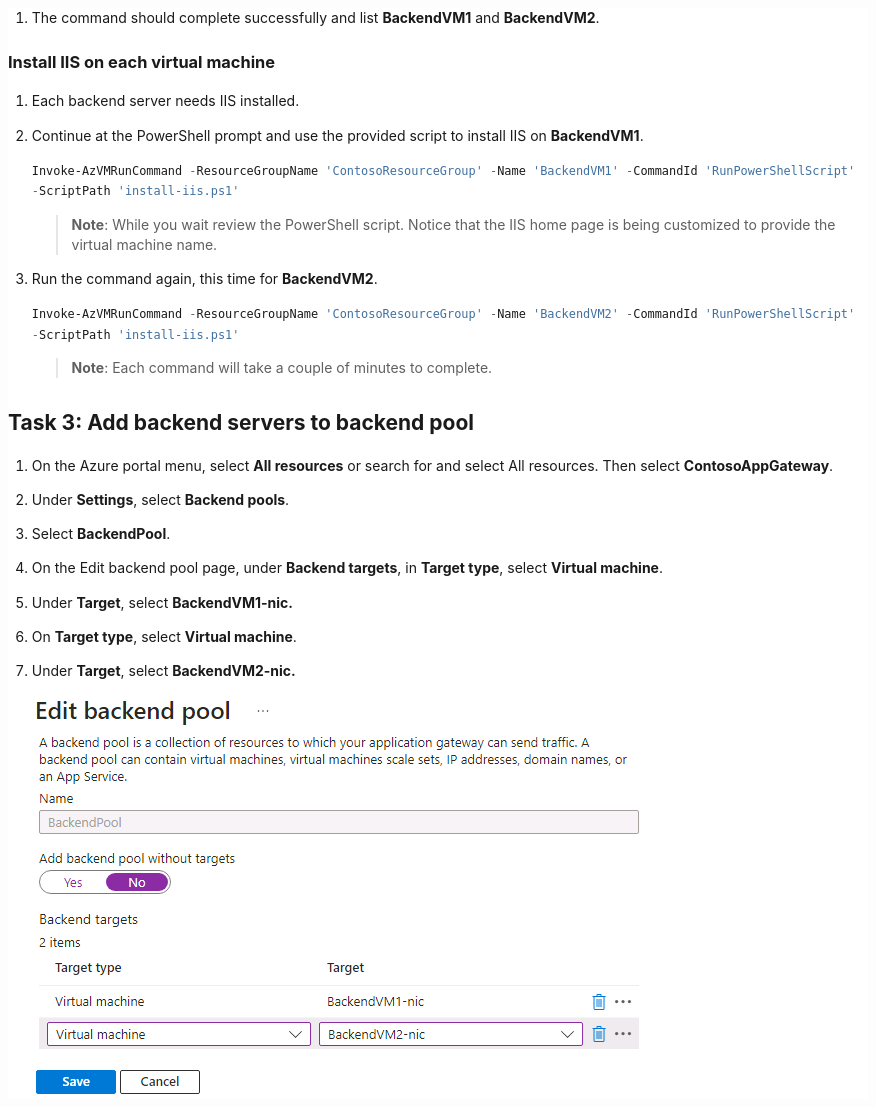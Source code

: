 1. The command should complete successfully and list **BackendVM1** and **BackendVM2**.

### Install IIS on each virtual machine

1. Each backend server needs IIS installed.

1. Continue at the PowerShell prompt and use the provided script to install IIS on **BackendVM1**.

   ```powershell
   Invoke-AzVMRunCommand -ResourceGroupName 'ContosoResourceGroup' -Name 'BackendVM1' -CommandId 'RunPowerShellScript' -ScriptPath 'install-iis.ps1'
   ```

   >**Note**: While you wait review the PowerShell script. Notice that the IIS home page is being customized to provide the virtual machine name.

1. Run the command again, this time for **BackendVM2**.

   ```powershell
   Invoke-AzVMRunCommand -ResourceGroupName 'ContosoResourceGroup' -Name 'BackendVM2' -CommandId 'RunPowerShellScript' -ScriptPath 'install-iis.ps1'
   ```
   >**Note**: Each command will take a couple of minutes to complete.

## Task 3: Add backend servers to backend pool

1. On the Azure portal menu, select **All resources** or search for and select All resources. Then select **ContosoAppGateway**.

1. Under **Settings**, select **Backend pools**.

1. Select **BackendPool**.

1. On the Edit backend pool page, under **Backend targets**, in **Target type**, select **Virtual machine**.

1. Under **Target**, select **BackendVM1-nic.**

1. On **Target type**, select **Virtual machine**.

1. Under **Target**, select **BackendVM2-nic.**

   ![Azure Portal add target backends to backend pool](../media/edit-backend-pool.png)

